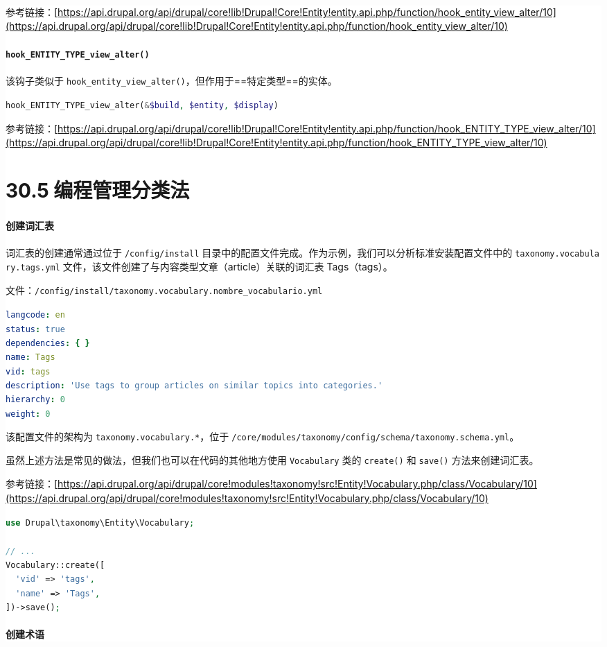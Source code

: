 参考链接：[https://api.drupal.org/api/drupal/core!lib!Drupal!Core!Entity!entity.api.php/function/hook_entity_view_alter/10](https://api.drupal.org/api/drupal/core!lib!Drupal!Core!Entity!entity.api.php/function/hook_entity_view_alter/10)

#### `hook_ENTITY_TYPE_view_alter()`

该钩子类似于 `hook_entity_view_alter()`，但作用于==特定类型==的实体。

```php
hook_ENTITY_TYPE_view_alter(&$build, $entity, $display)
```

参考链接：[https://api.drupal.org/api/drupal/core!lib!Drupal!Core!Entity!entity.api.php/function/hook_ENTITY_TYPE_view_alter/10](https://api.drupal.org/api/drupal/core!lib!Drupal!Core!Entity!entity.api.php/function/hook_ENTITY_TYPE_view_alter/10)

# 30.5 编程管理分类法

#### 创建词汇表

词汇表的创建通常通过位于 `/config/install` 目录中的配置文件完成。作为示例，我们可以分析标准安装配置文件中的 `taxonomy.vocabulary.tags.yml` 文件，该文件创建了与内容类型文章（article）关联的词汇表 Tags（tags）。

文件：`/config/install/taxonomy.vocabulary.nombre_vocabulario.yml`

```yaml
langcode: en
status: true
dependencies: { }
name: Tags
vid: tags
description: 'Use tags to group articles on similar topics into categories.'
hierarchy: 0
weight: 0
```

该配置文件的架构为 `taxonomy.vocabulary.*`，位于 `/core/modules/taxonomy/config/schema/taxonomy.schema.yml`。

虽然上述方法是常见的做法，但我们也可以在代码的其他地方使用 `Vocabulary` 类的 `create()` 和 `save()` 方法来创建词汇表。

参考链接：[https://api.drupal.org/api/drupal/core!modules!taxonomy!src!Entity!Vocabulary.php/class/Vocabulary/10](https://api.drupal.org/api/drupal/core!modules!taxonomy!src!Entity!Vocabulary.php/class/Vocabulary/10)

```php
use Drupal\taxonomy\Entity\Vocabulary;

// ...
Vocabulary::create([
  'vid' => 'tags',
  'name' => 'Tags',
])->save();
```

#### 创建术语
